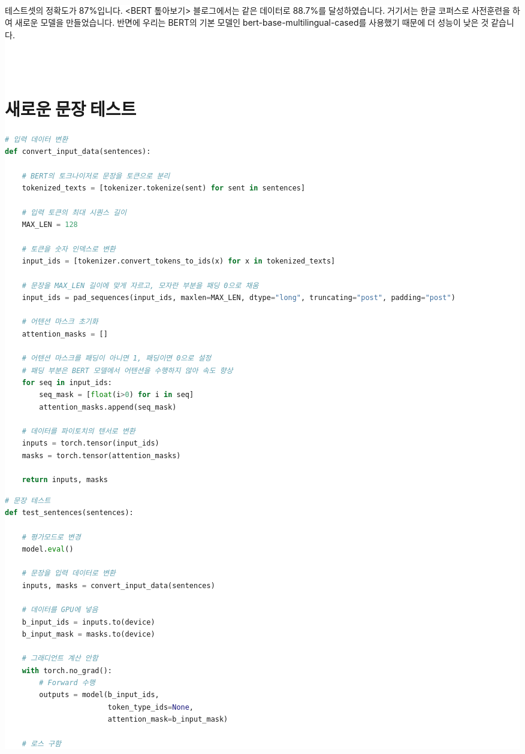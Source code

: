 테스트셋의 정확도가 87%입니다. <BERT 톺아보기> 블로그에서는 같은 데이터로 88.7%를 달성하였습니다. 거기서는 한글 코퍼스로 사전훈련을 하여 새로운 모델을 만들었습니다. 반면에 우리는 BERT의 기본 모델인 bert-base-multilingual-cased를 사용했기 때문에 더 성능이 낮은 것 같습니다.

<br>
<br>

# **새로운 문장 테스트**


```python
# 입력 데이터 변환
def convert_input_data(sentences):

    # BERT의 토크나이저로 문장을 토큰으로 분리
    tokenized_texts = [tokenizer.tokenize(sent) for sent in sentences]

    # 입력 토큰의 최대 시퀀스 길이
    MAX_LEN = 128

    # 토큰을 숫자 인덱스로 변환
    input_ids = [tokenizer.convert_tokens_to_ids(x) for x in tokenized_texts]
    
    # 문장을 MAX_LEN 길이에 맞게 자르고, 모자란 부분을 패딩 0으로 채움
    input_ids = pad_sequences(input_ids, maxlen=MAX_LEN, dtype="long", truncating="post", padding="post")

    # 어텐션 마스크 초기화
    attention_masks = []

    # 어텐션 마스크를 패딩이 아니면 1, 패딩이면 0으로 설정
    # 패딩 부분은 BERT 모델에서 어텐션을 수행하지 않아 속도 향상
    for seq in input_ids:
        seq_mask = [float(i>0) for i in seq]
        attention_masks.append(seq_mask)

    # 데이터를 파이토치의 텐서로 변환
    inputs = torch.tensor(input_ids)
    masks = torch.tensor(attention_masks)

    return inputs, masks
```


```python
# 문장 테스트
def test_sentences(sentences):

    # 평가모드로 변경
    model.eval()

    # 문장을 입력 데이터로 변환
    inputs, masks = convert_input_data(sentences)

    # 데이터를 GPU에 넣음
    b_input_ids = inputs.to(device)
    b_input_mask = masks.to(device)
            
    # 그래디언트 계산 안함
    with torch.no_grad():     
        # Forward 수행
        outputs = model(b_input_ids, 
                        token_type_ids=None, 
                        attention_mask=b_input_mask)

    # 로스 구함
```